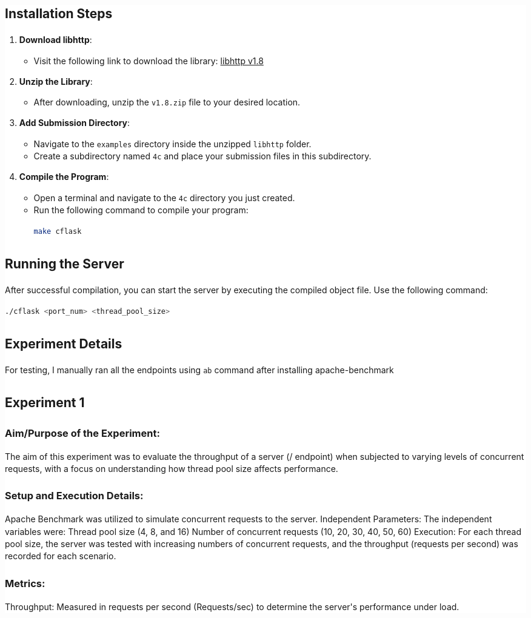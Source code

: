 ## Installation Steps

1. **Download libhttp**:
   - Visit the following link to download the library:
     [libhttp v1.8](https://github.com/lammertb/libhttp/archive/v1.8.zip)

2. **Unzip the Library**:
   - After downloading, unzip the `v1.8.zip` file to your desired location.

3. **Add Submission Directory**:
   - Navigate to the `examples` directory inside the unzipped `libhttp` folder.
   - Create a subdirectory named `4c` and place your submission files in this subdirectory.

4. **Compile the Program**:
   - Open a terminal and navigate to the `4c` directory you just created.
   - Run the following command to compile your program:
     ```bash
     make cflask
     ```

## Running the Server
After successful compilation, you can start the server by executing the compiled object file. Use the following command:

```bash
./cflask <port_num> <thread_pool_size>
```

## Experiment Details
For testing, I manually ran all the endpoints using `ab` command after installing apache-benchmark

## Experiment 1
### Aim/Purpose of the Experiment:
The aim of this experiment was to evaluate the throughput of a server (/ endpoint) when subjected to varying 
levels of concurrent requests, with a focus on understanding how thread pool size affects performance.

### Setup and Execution Details:
Apache Benchmark was utilized to simulate concurrent requests to the server.
Independent Parameters: The independent variables were:
Thread pool size (4, 8, and 16)
Number of concurrent requests (10, 20, 30, 40, 50, 60)
Execution: For each thread pool size, the server was tested with increasing numbers of concurrent requests, 
and the throughput (requests per second) was recorded for each scenario.

### Metrics:
Throughput: Measured in requests per second (Requests/sec) to determine the server's performance under load.
